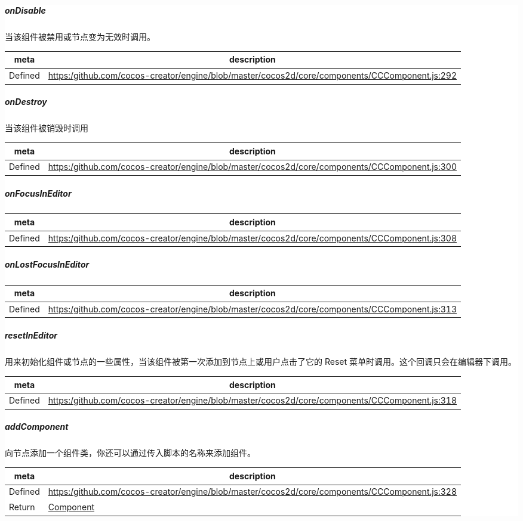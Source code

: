 
##### onDisable

当该组件被禁用或节点变为无效时调用。

| meta | description |
|------|-------------|
| Defined | [https:/github.com/cocos-creator/engine/blob/master/cocos2d/core/components/CCComponent.js:292](https:/github.com/cocos-creator/engine/blob/master/cocos2d/core/components/CCComponent.js#L292) |



##### onDestroy

当该组件被销毁时调用

| meta | description |
|------|-------------|
| Defined | [https:/github.com/cocos-creator/engine/blob/master/cocos2d/core/components/CCComponent.js:300](https:/github.com/cocos-creator/engine/blob/master/cocos2d/core/components/CCComponent.js#L300) |



##### onFocusInEditor



| meta | description |
|------|-------------|
| Defined | [https:/github.com/cocos-creator/engine/blob/master/cocos2d/core/components/CCComponent.js:308](https:/github.com/cocos-creator/engine/blob/master/cocos2d/core/components/CCComponent.js#L308) |



##### onLostFocusInEditor



| meta | description |
|------|-------------|
| Defined | [https:/github.com/cocos-creator/engine/blob/master/cocos2d/core/components/CCComponent.js:313](https:/github.com/cocos-creator/engine/blob/master/cocos2d/core/components/CCComponent.js#L313) |



##### resetInEditor

用来初始化组件或节点的一些属性，当该组件被第一次添加到节点上或用户点击了它的 Reset 菜单时调用。这个回调只会在编辑器下调用。

| meta | description |
|------|-------------|
| Defined | [https:/github.com/cocos-creator/engine/blob/master/cocos2d/core/components/CCComponent.js:318](https:/github.com/cocos-creator/engine/blob/master/cocos2d/core/components/CCComponent.js#L318) |



##### addComponent

向节点添加一个组件类，你还可以通过传入脚本的名称来添加组件。

| meta | description |
|------|-------------|
| Defined | [https:/github.com/cocos-creator/engine/blob/master/cocos2d/core/components/CCComponent.js:328](https:/github.com/cocos-creator/engine/blob/master/cocos2d/core/components/CCComponent.js#L328) |
| Return 		 | <a href="../classes/Component.html" class="crosslink">Component</a> 

